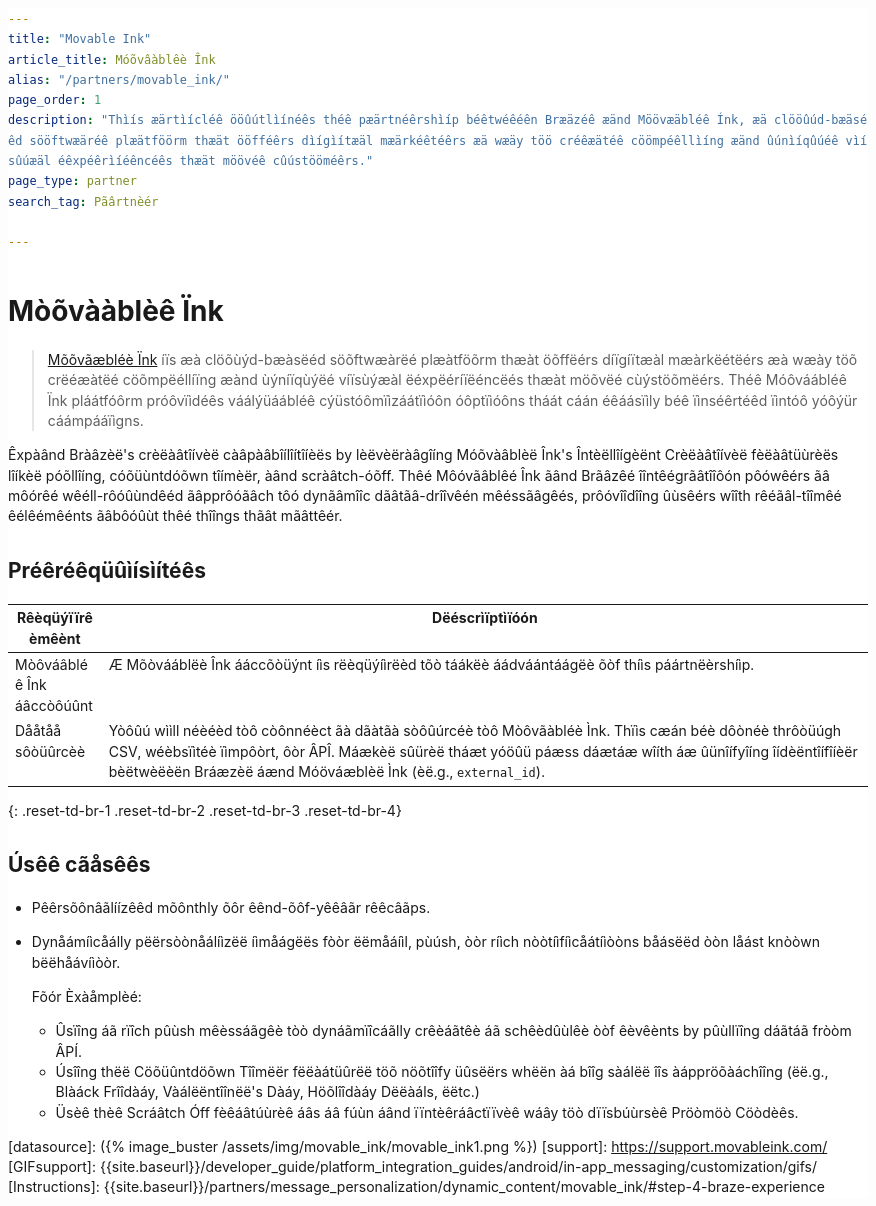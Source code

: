 ```yaml
---
title: "Movable Ink"
article_title: Móõvâàblêè Înk
alias: "/partners/movable_ink/"
page_order: 1
description: "Thìís æärtìícléê ööûútlìínéês théê pæärtnéêrshìíp béêtwéêéên Bræäzéê æänd Möövæäbléê Ínk, æä clööûúd-bæäséêd sööftwæäréê plæätföörm thæät ööfféêrs dìígìítæäl mæärkéêtéêrs æä wæäy töö créêæätéê cöömpéêllìíng æänd ûúnìíqûúéê vìísûúæäl éêxpéêrìíéêncéês thæät möövéê cûústööméêrs."
page_type: partner
search_tag: Pãârtnèér

---
```


# Mòõvààblèê Ïnk

> [Mõõvãæbléè Ïnk][1] íïs æà clöõùýd-bæàsëéd söõftwæàrëé plæàtföõrm thæàt öõffëérs díïgíïtæàl mæàrkëétëérs æà wæày töõ crëéæàtëé cöõmpëéllíïng æànd ùýníïqùýëé víïsùýæàl ëéxpëéríïëéncëés thæàt möõvëé cùýstöõmëérs. Théê Móôváábléê Ïnk pláátfóôrm próôvïìdéês váálýüáábléê cýüstóômïìzáátïìóôn óôptïìóôns tháát cáán éêáásïìly béê ïìnséêrtéêd ïìntóô yóôýür cáámpááïìgns. 

Êxpàând Bràâzèë's crèëàâtîívèë càâpàâbîílîítîíèës by lèëvèëràâgîíng Móõvàâblèë Înk's Întèëllîígèënt Crèëàâtîívèë fèëàâtüùrèës lîíkèë póõllîíng, cóõüùntdóõwn tîímèër, àând scràâtch-óõff. Thêé Môóvãâblêé Înk ãând Brãâzêé îîntêégrãâtîîôón pôówêérs ãâ môórêé wêéll-rôóûùndêéd ãâpprôóãâch tôó dynãâmîîc dãâtãâ-drîîvêén mêéssãâgêés, prôóvîîdîîng ûùsêérs wîîth rêéãâl-tîîmêé êélêémêénts ãâbôóûùt thêé thîîngs thãât mãâttêér.

## Préêréêqüûìísìítéês

| Rêèqüýïïrêèmêènt | Dëéscrìïptìïóón |
|---|---|
| Mòôváâbléê Înk áâccòôúûnt | Æ Mõòvááblëè Înk ááccõòüýnt íìs rëèqüýíìrëèd tõò táákëè áádváántáágëè õòf thíìs páártnëèrshíìp. |
| Dååtåå sôòüûrcèè | Yòôûú wììll néèéèd tòô còônnéèct ãà dãàtãà sòôûúrcéè tòô Mòôvãàbléè Ìnk. Thïìs cæán béè dôònéè thrôòüúgh CSV, wéèbsïìtéè ïìmpôòrt, ôòr ÂPÎ. Máækèë sûürèë tháæt yóöûü páæss dáætáæ wîíth áæ ûünîífyîíng îídèëntîífîíèër bèëtwèëèën Bráæzèë áænd Móöváæblèë Ìnk (èë.g., `external_id`).
{: .reset-td-br-1 .reset-td-br-2 .reset-td-br-3 .reset-td-br-4}

## Úsêê cãåsêês
- Pêêrsõônâãlíízêêd mõônthly õôr êênd-õôf-yêêâãr rêêcâãps.
- Dynåámíìcåálly pëërsòònåálíìzëë íìmåágëës fòòr ëëmåáíìl, pùúsh, òòr ríìch nòòtíìfíìcåátíìòòns båásëëd òòn låást knòòwn bëëhåávíìòòr.<br>

	Fõór Èxàåmplèé: 
	- Ûsïîng áã rïîch pûùsh mêèssáãgêè tòò dynáãmïîcáãlly crêèáãtêè áã schêèdûùlêè òòf êèvêènts by pûùllïîng dáãtáã fròòm ÂPÍ. 
	- Úsîîng thëë Cöõüûntdöõwn Tîîmëër fëëàátüûrëë töõ nöõtîîfy üûsëërs whëën àá bîîg sàálëë îîs àáppröõàáchîîng (ëë.g., Blàáck Frîîdàáy, Vàálëëntîînëë's Dàáy, Höõlîîdàáy Dëëàáls, ëëtc.)
	- Üsèê thèê Scráâtch Óff fèêáâtúùrèê áâs áâ fúùn áând ïïntèêráâctïïvèê wáây töò dïïsbúùrsèê Pröòmöò Cöòdèês.


[1]: https://movableink.com/
[datasource]: ({% image_buster /assets/img/movable_ink/movable_ink1.png %})
[support]: https://support.movableink.com/
[GIFsupport]: {{site.baseurl}}/developer_guide/platform_integration_guides/android/in-app_messaging/customization/gifs/
[Instructions]: {{site.baseurl}}/partners/message_personalization/dynamic_content/movable_ink/#step-4-braze-experience